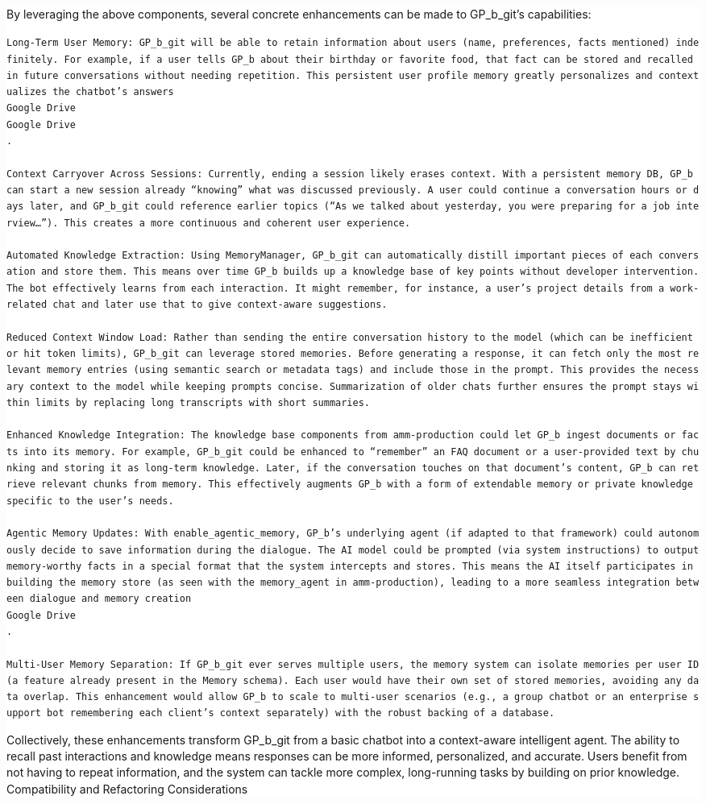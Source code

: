 By leveraging the above components, several concrete enhancements can be made to GP_b_git’s capabilities:

    Long-Term User Memory: GP_b_git will be able to retain information about users (name, preferences, facts mentioned) indefinitely. For example, if a user tells GP_b about their birthday or favorite food, that fact can be stored and recalled in future conversations without needing repetition. This persistent user profile memory greatly personalizes and contextualizes the chatbot’s answers
    Google Drive
    Google Drive
    .

    Context Carryover Across Sessions: Currently, ending a session likely erases context. With a persistent memory DB, GP_b can start a new session already “knowing” what was discussed previously. A user could continue a conversation hours or days later, and GP_b_git could reference earlier topics (“As we talked about yesterday, you were preparing for a job interview…”). This creates a more continuous and coherent user experience.

    Automated Knowledge Extraction: Using MemoryManager, GP_b_git can automatically distill important pieces of each conversation and store them. This means over time GP_b builds up a knowledge base of key points without developer intervention. The bot effectively learns from each interaction. It might remember, for instance, a user’s project details from a work-related chat and later use that to give context-aware suggestions.

    Reduced Context Window Load: Rather than sending the entire conversation history to the model (which can be inefficient or hit token limits), GP_b_git can leverage stored memories. Before generating a response, it can fetch only the most relevant memory entries (using semantic search or metadata tags) and include those in the prompt. This provides the necessary context to the model while keeping prompts concise. Summarization of older chats further ensures the prompt stays within limits by replacing long transcripts with short summaries.

    Enhanced Knowledge Integration: The knowledge base components from amm-production could let GP_b ingest documents or facts into its memory. For example, GP_b_git could be enhanced to “remember” an FAQ document or a user-provided text by chunking and storing it as long-term knowledge. Later, if the conversation touches on that document’s content, GP_b can retrieve relevant chunks from memory. This effectively augments GP_b with a form of extendable memory or private knowledge specific to the user’s needs.

    Agentic Memory Updates: With enable_agentic_memory, GP_b’s underlying agent (if adapted to that framework) could autonomously decide to save information during the dialogue. The AI model could be prompted (via system instructions) to output memory-worthy facts in a special format that the system intercepts and stores. This means the AI itself participates in building the memory store (as seen with the memory_agent in amm-production), leading to a more seamless integration between dialogue and memory creation
    Google Drive
    .

    Multi-User Memory Separation: If GP_b_git ever serves multiple users, the memory system can isolate memories per user ID (a feature already present in the Memory schema). Each user would have their own set of stored memories, avoiding any data overlap. This enhancement would allow GP_b to scale to multi-user scenarios (e.g., a group chatbot or an enterprise support bot remembering each client’s context separately) with the robust backing of a database.

Collectively, these enhancements transform GP_b_git from a basic chatbot into a context-aware intelligent agent. The ability to recall past interactions and knowledge means responses can be more informed, personalized, and accurate. Users benefit from not having to repeat information, and the system can tackle more complex, long-running tasks by building on prior knowledge.
Compatibility and Refactoring Considerations
